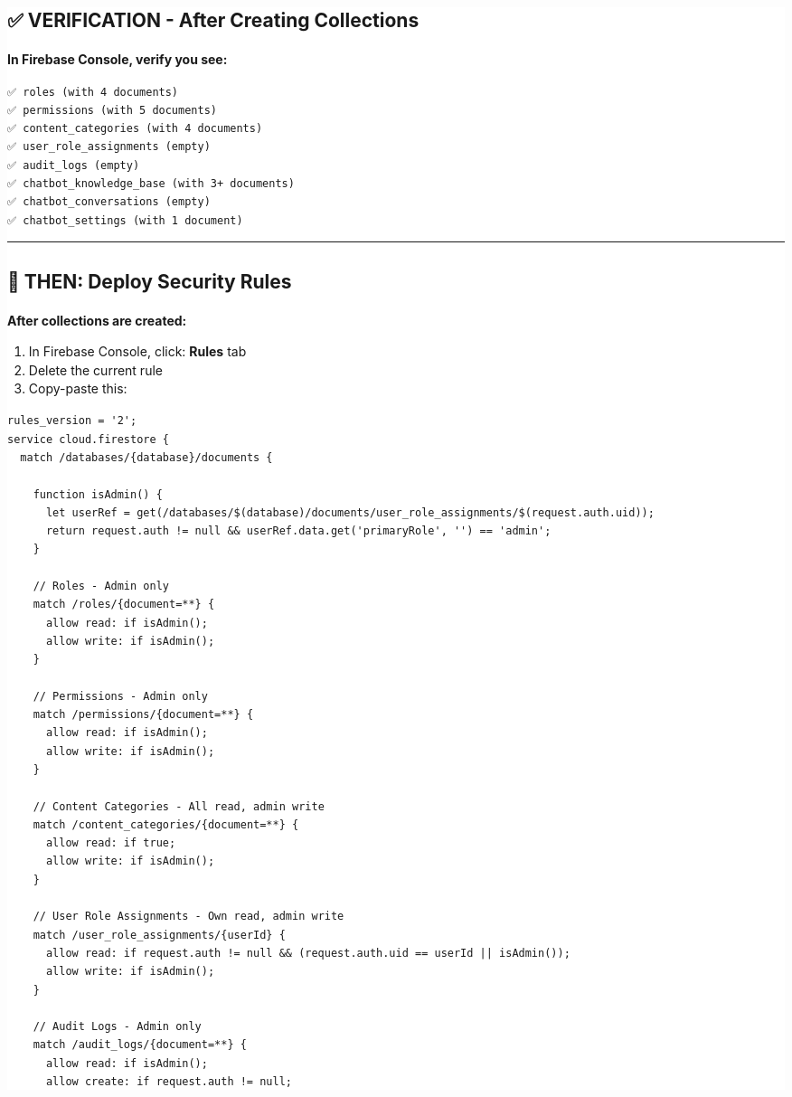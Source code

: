 
## ✅ VERIFICATION - After Creating Collections

**In Firebase Console, verify you see:**

```
✅ roles (with 4 documents)
✅ permissions (with 5 documents)
✅ content_categories (with 4 documents)
✅ user_role_assignments (empty)
✅ audit_logs (empty)
✅ chatbot_knowledge_base (with 3+ documents)
✅ chatbot_conversations (empty)
✅ chatbot_settings (with 1 document)
```

---

## 🔐 THEN: Deploy Security Rules

**After collections are created:**

1. In Firebase Console, click: **Rules** tab
2. Delete the current rule
3. Copy-paste this:

```firestore-rules
rules_version = '2';
service cloud.firestore {
  match /databases/{database}/documents {
    
    function isAdmin() {
      let userRef = get(/databases/$(database)/documents/user_role_assignments/$(request.auth.uid));
      return request.auth != null && userRef.data.get('primaryRole', '') == 'admin';
    }

    // Roles - Admin only
    match /roles/{document=**} {
      allow read: if isAdmin();
      allow write: if isAdmin();
    }

    // Permissions - Admin only
    match /permissions/{document=**} {
      allow read: if isAdmin();
      allow write: if isAdmin();
    }

    // Content Categories - All read, admin write
    match /content_categories/{document=**} {
      allow read: if true;
      allow write: if isAdmin();
    }

    // User Role Assignments - Own read, admin write
    match /user_role_assignments/{userId} {
      allow read: if request.auth != null && (request.auth.uid == userId || isAdmin());
      allow write: if isAdmin();
    }

    // Audit Logs - Admin only
    match /audit_logs/{document=**} {
      allow read: if isAdmin();
      allow create: if request.auth != null;
```